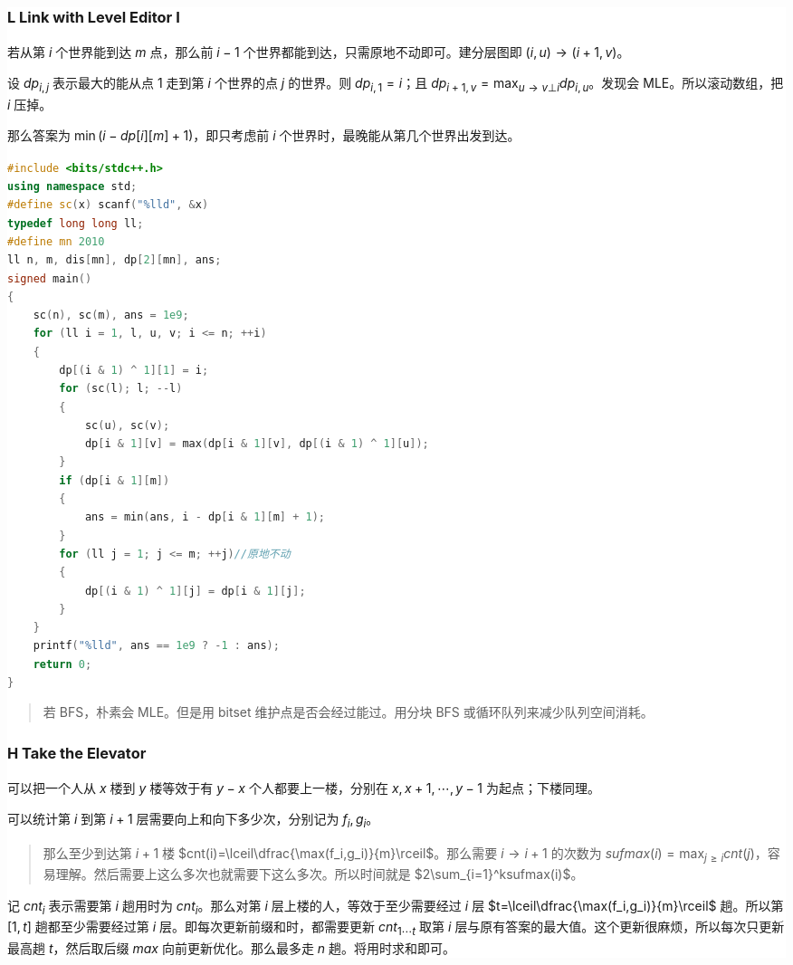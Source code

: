 ### L Link with Level Editor I

若从第 $i$ 个世界能到达 $m$ 点，那么前 $i-1$ 个世界都能到达，只需原地不动即可。建分层图即 $(i,u)\to(i+1,v)$。

设 $dp_{i,j}$ 表示最大的能从点 $1$ 走到第 $i$ 个世界的点 $j$ 的世界。则 $dp_{i,1}=i$；且 $dp_{i+1,v}=\max_{u\to v\bot i} dp_{i,u}$。发现会 MLE。所以滚动数组，把 $i$ 压掉。

那么答案为 $\min(i-dp[i][m]+1)$，即只考虑前 $i$ 个世界时，最晚能从第几个世界出发到达。

```c++
#include <bits/stdc++.h>
using namespace std;
#define sc(x) scanf("%lld", &x)
typedef long long ll;
#define mn 2010
ll n, m, dis[mn], dp[2][mn], ans;
signed main()
{
    sc(n), sc(m), ans = 1e9;
    for (ll i = 1, l, u, v; i <= n; ++i)
    {
        dp[(i & 1) ^ 1][1] = i;
        for (sc(l); l; --l)
        {
            sc(u), sc(v);
            dp[i & 1][v] = max(dp[i & 1][v], dp[(i & 1) ^ 1][u]);
        }
        if (dp[i & 1][m])
        {
            ans = min(ans, i - dp[i & 1][m] + 1);
        }
        for (ll j = 1; j <= m; ++j)//原地不动
        {
            dp[(i & 1) ^ 1][j] = dp[i & 1][j];
        }
    }
    printf("%lld", ans == 1e9 ? -1 : ans);
    return 0;
}
```

> 若 BFS，朴素会 MLE。但是用 bitset 维护点是否会经过能过。用分块 BFS 或循环队列来减少队列空间消耗。



### H Take the Elevator

可以把一个人从 $x$ 楼到 $y$ 楼等效于有 $y-x$ 个人都要上一楼，分别在 $x,x+1,\cdots,y-1$ 为起点；下楼同理。 

可以统计第 $i$ 到第 $i+1$ 层需要向上和向下多少次，分别记为 $f_i,g_i$。

> 那么至少到达第 $i+1$ 楼 $cnt(i)=\lceil\dfrac{\max(f_i,g_i)}{m}\rceil$。那么需要 $i\to i+1$ 的次数为 $sufmax(i)=\max_{j\ge i}cnt(j)$，容易理解。然后需要上这么多次也就需要下这么多次。所以时间就是 $2\sum_{i=1}^ksufmax(i)$。

记 $cnt_i$ 表示需要第 $i$ 趟用时为 $cnt_i$。那么对第 $i$ 层上楼的人，等效于至少需要经过 $i$ 层 $t=\lceil\dfrac{\max(f_i,g_i)}{m}\rceil$ 趟。所以第 $[1,t]$ 趟都至少需要经过第 $i$ 层。即每次更新前缀和时，都需要更新 $cnt_{1\cdots t}$ 取第 $i$ 层与原有答案的最大值。这个更新很麻烦，所以每次只更新最高趟 $t$，然后取后缀 $max$ 向前更新优化。那么最多走 $n$ 趟。将用时求和即可。
